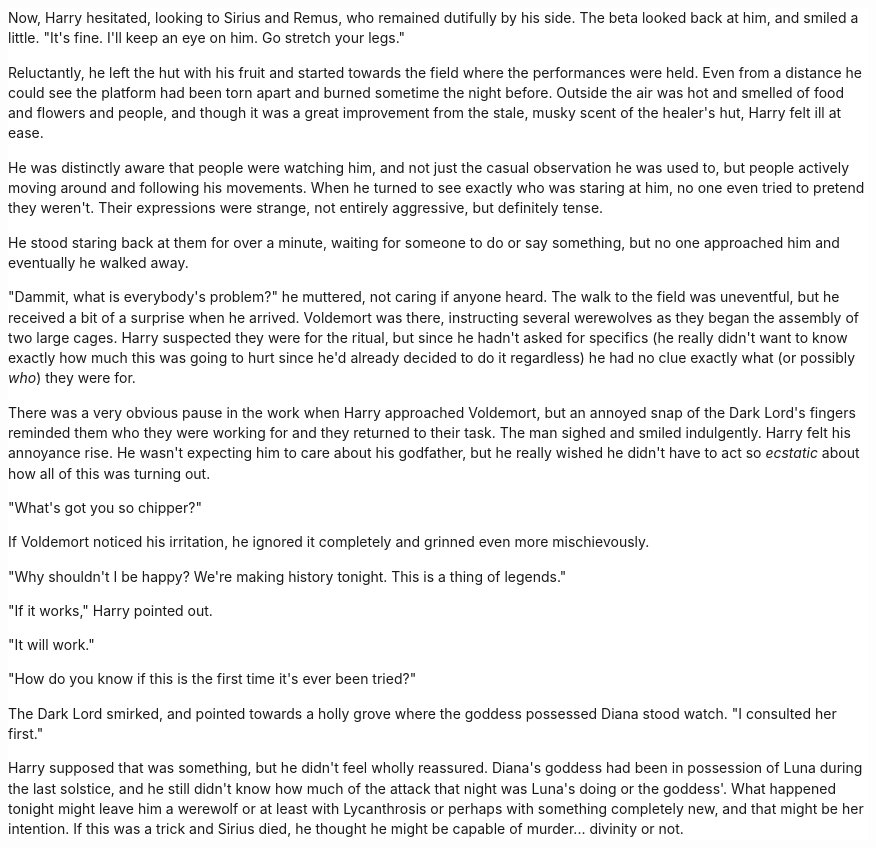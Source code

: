 Now, Harry hesitated, looking to Sirius and Remus, who remained
dutifully by his side. The beta looked back at him, and smiled a little.
"It's fine. I'll keep an eye on him. Go stretch your legs."

Reluctantly, he left the hut with his fruit and started towards the
field where the performances were held. Even from a distance he could
see the platform had been torn apart and burned sometime the night
before. Outside the air was hot and smelled of food and flowers and
people, and though it was a great improvement from the stale, musky
scent of the healer's hut, Harry felt ill at ease.

He was distinctly aware that people were watching him, and not just the
casual observation he was used to, but people actively moving around and
following his movements. When he turned to see exactly who was staring
at him, no one even tried to pretend they weren't. Their expressions
were strange, not entirely aggressive, but definitely tense.

He stood staring back at them for over a minute, waiting for someone to
do or say something, but no one approached him and eventually he walked
away.

"Dammit, what is everybody's problem?" he muttered, not caring if anyone
heard. The walk to the field was uneventful, but he received a bit of a
surprise when he arrived. Voldemort was there, instructing several
werewolves as they began the assembly of two large cages. Harry
suspected they were for the ritual, but since he hadn't asked for
specifics (he really didn't want to know exactly how much this was going
to hurt since he'd already decided to do it regardless) he had no clue
exactly what (or possibly *who*) they were for.

There was a very obvious pause in the work when Harry approached
Voldemort, but an annoyed snap of the Dark Lord's fingers reminded them
who they were working for and they returned to their task. The man
sighed and smiled indulgently. Harry felt his annoyance rise. He wasn't
expecting him to care about his godfather, but he really wished he
didn't have to act so *ecstatic* about how all of this was turning out.

"What's got you so chipper?"

If Voldemort noticed his irritation, he ignored it completely and
grinned even more mischievously.

"Why shouldn't I be happy? We're making history tonight. This is a thing
of legends."

"If it works," Harry pointed out.

"It will work."

"How do you know if this is the first time it's ever been tried?"

The Dark Lord smirked, and pointed towards a holly grove where the
goddess possessed Diana stood watch. "I consulted her first."

Harry supposed that was something, but he didn't feel wholly reassured.
Diana's goddess had been in possession of Luna during the last solstice,
and he still didn't know how much of the attack that night was Luna's
doing or the goddess'. What happened tonight might leave him a werewolf
or at least with Lycanthrosis or perhaps with something completely new,
and that might be her intention. If this was a trick and Sirius died, he
thought he might be capable of murder... divinity or not.
